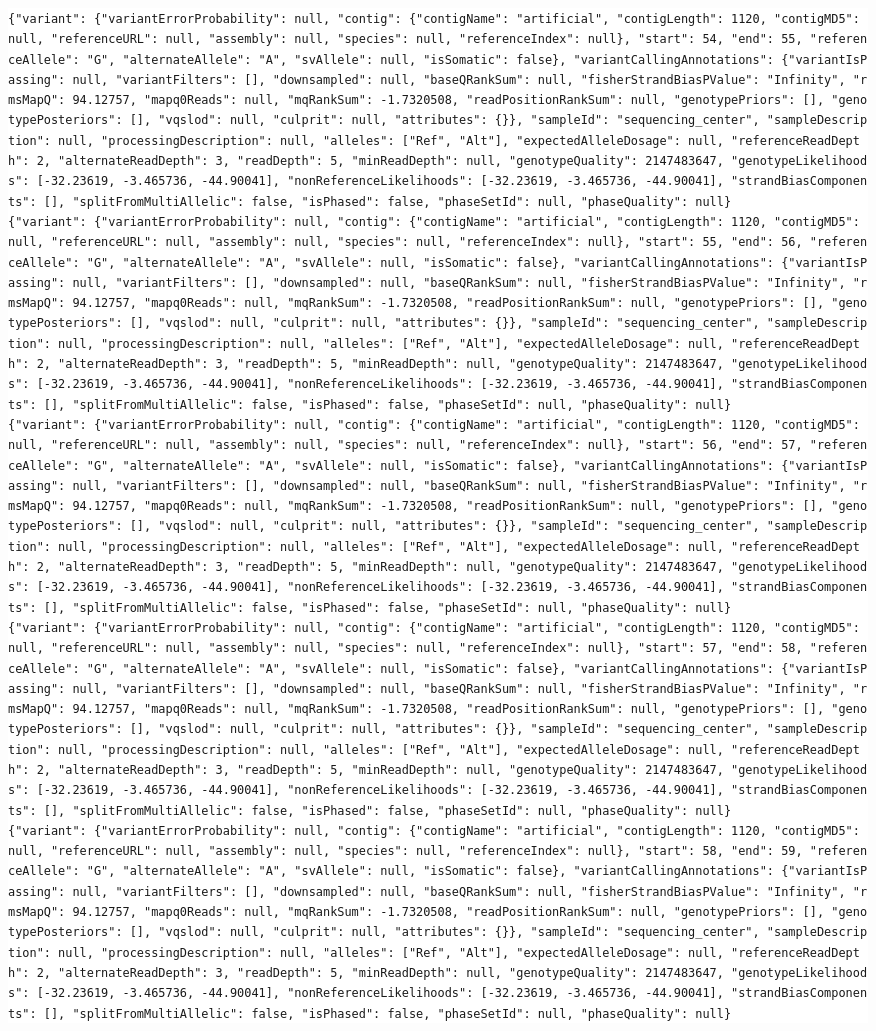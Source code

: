 	{"variant": {"variantErrorProbability": null, "contig": {"contigName": "artificial", "contigLength": 1120, "contigMD5": null, "referenceURL": null, "assembly": null, "species": null, "referenceIndex": null}, "start": 54, "end": 55, "referenceAllele": "G", "alternateAllele": "A", "svAllele": null, "isSomatic": false}, "variantCallingAnnotations": {"variantIsPassing": null, "variantFilters": [], "downsampled": null, "baseQRankSum": null, "fisherStrandBiasPValue": "Infinity", "rmsMapQ": 94.12757, "mapq0Reads": null, "mqRankSum": -1.7320508, "readPositionRankSum": null, "genotypePriors": [], "genotypePosteriors": [], "vqslod": null, "culprit": null, "attributes": {}}, "sampleId": "sequencing_center", "sampleDescription": null, "processingDescription": null, "alleles": ["Ref", "Alt"], "expectedAlleleDosage": null, "referenceReadDepth": 2, "alternateReadDepth": 3, "readDepth": 5, "minReadDepth": null, "genotypeQuality": 2147483647, "genotypeLikelihoods": [-32.23619, -3.465736, -44.90041], "nonReferenceLikelihoods": [-32.23619, -3.465736, -44.90041], "strandBiasComponents": [], "splitFromMultiAllelic": false, "isPhased": false, "phaseSetId": null, "phaseQuality": null}
	{"variant": {"variantErrorProbability": null, "contig": {"contigName": "artificial", "contigLength": 1120, "contigMD5": null, "referenceURL": null, "assembly": null, "species": null, "referenceIndex": null}, "start": 55, "end": 56, "referenceAllele": "G", "alternateAllele": "A", "svAllele": null, "isSomatic": false}, "variantCallingAnnotations": {"variantIsPassing": null, "variantFilters": [], "downsampled": null, "baseQRankSum": null, "fisherStrandBiasPValue": "Infinity", "rmsMapQ": 94.12757, "mapq0Reads": null, "mqRankSum": -1.7320508, "readPositionRankSum": null, "genotypePriors": [], "genotypePosteriors": [], "vqslod": null, "culprit": null, "attributes": {}}, "sampleId": "sequencing_center", "sampleDescription": null, "processingDescription": null, "alleles": ["Ref", "Alt"], "expectedAlleleDosage": null, "referenceReadDepth": 2, "alternateReadDepth": 3, "readDepth": 5, "minReadDepth": null, "genotypeQuality": 2147483647, "genotypeLikelihoods": [-32.23619, -3.465736, -44.90041], "nonReferenceLikelihoods": [-32.23619, -3.465736, -44.90041], "strandBiasComponents": [], "splitFromMultiAllelic": false, "isPhased": false, "phaseSetId": null, "phaseQuality": null}
	{"variant": {"variantErrorProbability": null, "contig": {"contigName": "artificial", "contigLength": 1120, "contigMD5": null, "referenceURL": null, "assembly": null, "species": null, "referenceIndex": null}, "start": 56, "end": 57, "referenceAllele": "G", "alternateAllele": "A", "svAllele": null, "isSomatic": false}, "variantCallingAnnotations": {"variantIsPassing": null, "variantFilters": [], "downsampled": null, "baseQRankSum": null, "fisherStrandBiasPValue": "Infinity", "rmsMapQ": 94.12757, "mapq0Reads": null, "mqRankSum": -1.7320508, "readPositionRankSum": null, "genotypePriors": [], "genotypePosteriors": [], "vqslod": null, "culprit": null, "attributes": {}}, "sampleId": "sequencing_center", "sampleDescription": null, "processingDescription": null, "alleles": ["Ref", "Alt"], "expectedAlleleDosage": null, "referenceReadDepth": 2, "alternateReadDepth": 3, "readDepth": 5, "minReadDepth": null, "genotypeQuality": 2147483647, "genotypeLikelihoods": [-32.23619, -3.465736, -44.90041], "nonReferenceLikelihoods": [-32.23619, -3.465736, -44.90041], "strandBiasComponents": [], "splitFromMultiAllelic": false, "isPhased": false, "phaseSetId": null, "phaseQuality": null}
	{"variant": {"variantErrorProbability": null, "contig": {"contigName": "artificial", "contigLength": 1120, "contigMD5": null, "referenceURL": null, "assembly": null, "species": null, "referenceIndex": null}, "start": 57, "end": 58, "referenceAllele": "G", "alternateAllele": "A", "svAllele": null, "isSomatic": false}, "variantCallingAnnotations": {"variantIsPassing": null, "variantFilters": [], "downsampled": null, "baseQRankSum": null, "fisherStrandBiasPValue": "Infinity", "rmsMapQ": 94.12757, "mapq0Reads": null, "mqRankSum": -1.7320508, "readPositionRankSum": null, "genotypePriors": [], "genotypePosteriors": [], "vqslod": null, "culprit": null, "attributes": {}}, "sampleId": "sequencing_center", "sampleDescription": null, "processingDescription": null, "alleles": ["Ref", "Alt"], "expectedAlleleDosage": null, "referenceReadDepth": 2, "alternateReadDepth": 3, "readDepth": 5, "minReadDepth": null, "genotypeQuality": 2147483647, "genotypeLikelihoods": [-32.23619, -3.465736, -44.90041], "nonReferenceLikelihoods": [-32.23619, -3.465736, -44.90041], "strandBiasComponents": [], "splitFromMultiAllelic": false, "isPhased": false, "phaseSetId": null, "phaseQuality": null}
	{"variant": {"variantErrorProbability": null, "contig": {"contigName": "artificial", "contigLength": 1120, "contigMD5": null, "referenceURL": null, "assembly": null, "species": null, "referenceIndex": null}, "start": 58, "end": 59, "referenceAllele": "G", "alternateAllele": "A", "svAllele": null, "isSomatic": false}, "variantCallingAnnotations": {"variantIsPassing": null, "variantFilters": [], "downsampled": null, "baseQRankSum": null, "fisherStrandBiasPValue": "Infinity", "rmsMapQ": 94.12757, "mapq0Reads": null, "mqRankSum": -1.7320508, "readPositionRankSum": null, "genotypePriors": [], "genotypePosteriors": [], "vqslod": null, "culprit": null, "attributes": {}}, "sampleId": "sequencing_center", "sampleDescription": null, "processingDescription": null, "alleles": ["Ref", "Alt"], "expectedAlleleDosage": null, "referenceReadDepth": 2, "alternateReadDepth": 3, "readDepth": 5, "minReadDepth": null, "genotypeQuality": 2147483647, "genotypeLikelihoods": [-32.23619, -3.465736, -44.90041], "nonReferenceLikelihoods": [-32.23619, -3.465736, -44.90041], "strandBiasComponents": [], "splitFromMultiAllelic": false, "isPhased": false, "phaseSetId": null, "phaseQuality": null}